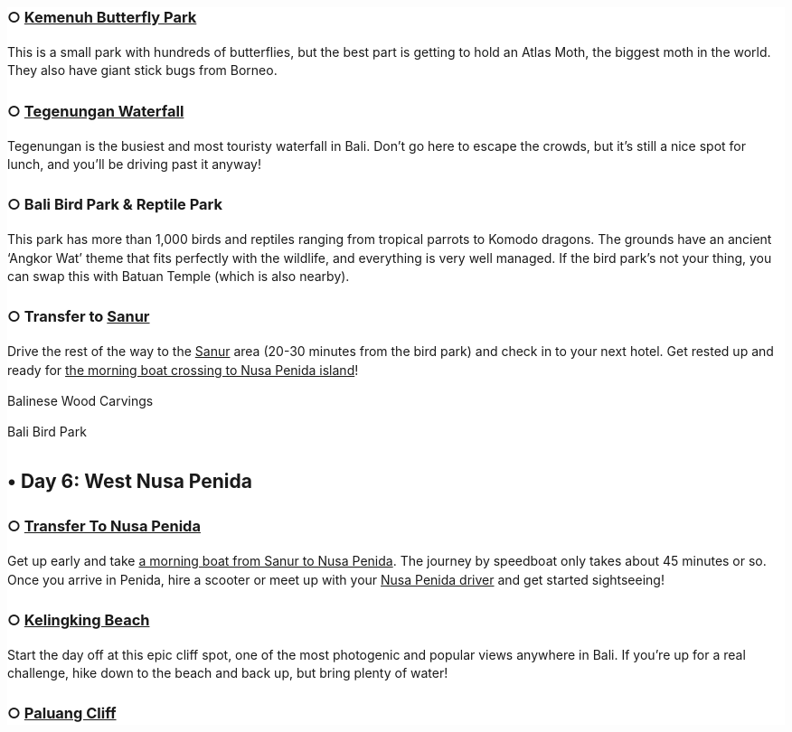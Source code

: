 ### **○ [Kemenuh Butterfly Park](https://theworldtravelguy.com/bali-butterfly-park-in-kemenuh-and-tabanan/)**

This is a small park with hundreds of butterflies, but the best part is getting to hold an Atlas Moth, the biggest moth in the world. They also have giant stick bugs from Borneo.

### **○ [Tegenungan Waterfall](https://theworldtravelguy.com/tegenungan-waterfall-bali-near-ubud/)**

Tegenungan is the busiest and most touristy waterfall in Bali. Don’t go here to escape the crowds, but it’s still a nice spot for lunch, and you’ll be driving past it anyway!

### **○ Bali Bird Park & Reptile Park**

This park has more than 1,000 birds and reptiles ranging from tropical parrots to Komodo dragons. The grounds have an ancient ‘Angkor Wat’ theme that fits perfectly with the wildlife, and everything is very well managed. If the bird park’s not your thing, you can swap this with Batuan Temple (which is also nearby).

### **○ Transfer to [Sanur](https://theworldtravelguy.com/sanur-travel-guide-best-things-to-do-in-sanur-bali-beach/)**

Drive the rest of the way to the [Sanur](https://theworldtravelguy.com/sanur-travel-guide-best-things-to-do-in-sanur-bali-beach/) area (20-30 minutes from the bird park) and check in to your next hotel. Get rested up and ready for [the morning boat crossing to Nusa Penida island](https://theworldtravelguy.com/how-to-get-to-nusa-penida-from-bali/)!

Balinese Wood Carvings

Bali Bird Park

**• Day 6: West Nusa Penida**
-----------------------------

### **○ [Transfer To Nusa Penida](https://theworldtravelguy.com/how-to-get-to-nusa-penida-from-bali/)**

Get up early and take [a morning boat from Sanur to Nusa Penida](https://theworldtravelguy.com/how-to-get-to-nusa-penida-from-bali/). The journey by speedboat only takes about 45 minutes or so. Once you arrive in Penida, hire a scooter or meet up with your [Nusa Penida driver](https://www.getyourguide.com/nusa-penida-l89276/nusa-penida-private-car-hire-with-driver-t395604/?partner_id=VTUXVNU&utm_medium=online_publisher&placement=content-middle&cmp=nusapenidadriver) and get started sightseeing!

### **○ [Kelingking Beach](https://theworldtravelguy.com/kelingking-beach-hike-cliff-point-in-nusa-penida-bali/)**

Start the day off at this epic cliff spot, one of the most photogenic and popular views anywhere in Bali. If you’re up for a real challenge, hike down to the beach and back up, but bring plenty of water!

### **○ [Paluang Cliff](https://theworldtravelguy.com/paluang-cliff-viewpoint-in-nusa-penida-bali/)**
